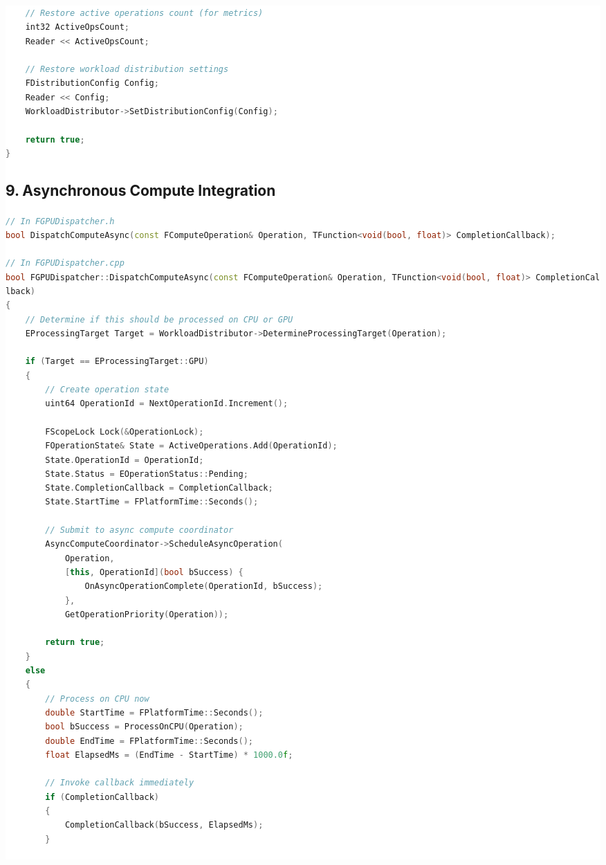 ```cpp
    // Restore active operations count (for metrics)
    int32 ActiveOpsCount;
    Reader << ActiveOpsCount;
    
    // Restore workload distribution settings
    FDistributionConfig Config;
    Reader << Config;
    WorkloadDistributor->SetDistributionConfig(Config);
    
    return true;
}
```

## 9. Asynchronous Compute Integration

```cpp
// In FGPUDispatcher.h
bool DispatchComputeAsync(const FComputeOperation& Operation, TFunction<void(bool, float)> CompletionCallback);

// In FGPUDispatcher.cpp
bool FGPUDispatcher::DispatchComputeAsync(const FComputeOperation& Operation, TFunction<void(bool, float)> CompletionCallback)
{
    // Determine if this should be processed on CPU or GPU
    EProcessingTarget Target = WorkloadDistributor->DetermineProcessingTarget(Operation);
    
    if (Target == EProcessingTarget::GPU)
    {
        // Create operation state
        uint64 OperationId = NextOperationId.Increment();
        
        FScopeLock Lock(&OperationLock);
        FOperationState& State = ActiveOperations.Add(OperationId);
        State.OperationId = OperationId;
        State.Status = EOperationStatus::Pending;
        State.CompletionCallback = CompletionCallback;
        State.StartTime = FPlatformTime::Seconds();
        
        // Submit to async compute coordinator
        AsyncComputeCoordinator->ScheduleAsyncOperation(
            Operation, 
            [this, OperationId](bool bSuccess) {
                OnAsyncOperationComplete(OperationId, bSuccess);
            },
            GetOperationPriority(Operation));
        
        return true;
    }
    else
    {
        // Process on CPU now
        double StartTime = FPlatformTime::Seconds();
        bool bSuccess = ProcessOnCPU(Operation);
        double EndTime = FPlatformTime::Seconds();
        float ElapsedMs = (EndTime - StartTime) * 1000.0f;
        
        // Invoke callback immediately
        if (CompletionCallback)
        {
            CompletionCallback(bSuccess, ElapsedMs);
        }
        
```